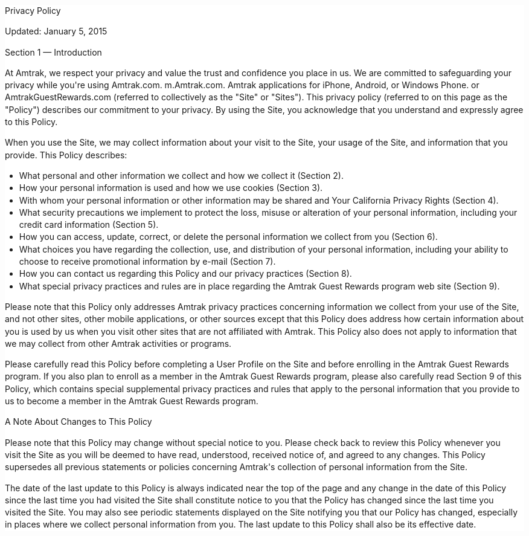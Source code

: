 Privacy Policy

Updated: January 5, 2015

Section 1 — Introduction

At Amtrak, we respect your privacy and value the trust and confidence you place in us. We are committed to safeguarding your privacy while you're using Amtrak.com. m.Amtrak.com. Amtrak applications for iPhone, Android, or Windows Phone. or AmtrakGuestRewards.com (referred to collectively as the "Site" or "Sites"). This privacy policy (referred to on this page as the "Policy") describes our commitment to your privacy. By using the Site, you acknowledge that you understand and expressly agree to this Policy.

When you use the Site, we may collect information about your visit to the Site, your usage of the Site, and information that you provide. This Policy describes:

*   What personal and other information we collect and how we collect it (Section 2).
*   How your personal information is used and how we use cookies (Section 3).
*   With whom your personal information or other information may be shared and Your California Privacy Rights (Section 4).
*   What security precautions we implement to protect the loss, misuse or alteration of your personal information, including your credit card information (Section 5).
*   How you can access, update, correct, or delete the personal information we collect from you (Section 6).
*   What choices you have regarding the collection, use, and distribution of your personal information, including your ability to choose to receive promotional information by e-mail (Section 7).
*   How you can contact us regarding this Policy and our privacy practices (Section 8).
*   What special privacy practices and rules are in place regarding the Amtrak Guest Rewards program web site (Section 9).

Please note that this Policy only addresses Amtrak privacy practices concerning information we collect from your use of the Site, and not other sites, other mobile applications, or other sources except that this Policy does address how certain information about you is used by us when you visit other sites that are not affiliated with Amtrak. This Policy also does not apply to information that we may collect from other Amtrak activities or programs.

Please carefully read this Policy before completing a User Profile on the Site and before enrolling in the Amtrak Guest Rewards program. If you also plan to enroll as a member in the Amtrak Guest Rewards program, please also carefully read Section 9 of this Policy, which contains special supplemental privacy practices and rules that apply to the personal information that you provide to us to become a member in the Amtrak Guest Rewards program.

A Note About Changes to This Policy

Please note that this Policy may change without special notice to you. Please check back to review this Policy whenever you visit the Site as you will be deemed to have read, understood, received notice of, and agreed to any changes. This Policy supersedes all previous statements or policies concerning Amtrak's collection of personal information from the Site.

The date of the last update to this Policy is always indicated near the top of the page and any change in the date of this Policy since the last time you had visited the Site shall constitute notice to you that the Policy has changed since the last time you visited the Site. You may also see periodic statements displayed on the Site notifying you that our Policy has changed, especially in places where we collect personal information from you. The last update to this Policy shall also be its effective date.
